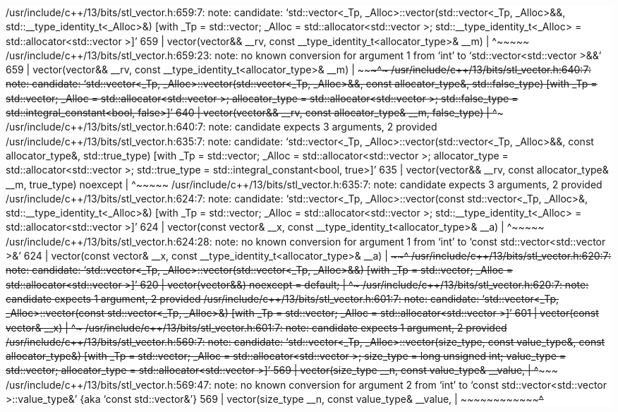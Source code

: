 /usr/include/c++/13/bits/stl_vector.h:659:7: note: candidate: ‘std::vector<_Tp, _Alloc>::vector(std::vector<_Tp, _Alloc>&&, std::__type_identity_t<_Alloc>&) [with _Tp = std::vector<double>; _Alloc = std::allocator<std::vector<double> >; std::__type_identity_t<_Alloc> = std::allocator<std::vector<double> >]’
  659 |       vector(vector&& __rv, const __type_identity_t<allocator_type>& __m)
      |       ^~~~~~
/usr/include/c++/13/bits/stl_vector.h:659:23: note:   no known conversion for argument 1 from ‘int’ to ‘std::vector<std::vector<double> >&&’
  659 |       vector(vector&& __rv, const __type_identity_t<allocator_type>& __m)
      |              ~~~~~~~~~^~~~
/usr/include/c++/13/bits/stl_vector.h:640:7: note: candidate: ‘std::vector<_Tp, _Alloc>::vector(std::vector<_Tp, _Alloc>&&, const allocator_type&, std::false_type) [with _Tp = std::vector<double>; _Alloc = std::allocator<std::vector<double> >; allocator_type = std::allocator<std::vector<double> >; std::false_type = std::integral_constant<bool, false>]’
  640 |       vector(vector&& __rv, const allocator_type& __m, false_type)
      |       ^~~~~~
/usr/include/c++/13/bits/stl_vector.h:640:7: note:   candidate expects 3 arguments, 2 provided
/usr/include/c++/13/bits/stl_vector.h:635:7: note: candidate: ‘std::vector<_Tp, _Alloc>::vector(std::vector<_Tp, _Alloc>&&, const allocator_type&, std::true_type) [with _Tp = std::vector<double>; _Alloc = std::allocator<std::vector<double> >; allocator_type = std::allocator<std::vector<double> >; std::true_type = std::integral_constant<bool, true>]’
  635 |       vector(vector&& __rv, const allocator_type& __m, true_type) noexcept
      |       ^~~~~~
/usr/include/c++/13/bits/stl_vector.h:635:7: note:   candidate expects 3 arguments, 2 provided
/usr/include/c++/13/bits/stl_vector.h:624:7: note: candidate: ‘std::vector<_Tp, _Alloc>::vector(const std::vector<_Tp, _Alloc>&, std::__type_identity_t<_Alloc>&) [with _Tp = std::vector<double>; _Alloc = std::allocator<std::vector<double> >; std::__type_identity_t<_Alloc> = std::allocator<std::vector<double> >]’
  624 |       vector(const vector& __x, const __type_identity_t<allocator_type>& __a)
      |       ^~~~~~
/usr/include/c++/13/bits/stl_vector.h:624:28: note:   no known conversion for argument 1 from ‘int’ to ‘const std::vector<std::vector<double> >&’
  624 |       vector(const vector& __x, const __type_identity_t<allocator_type>& __a)
      |              ~~~~~~~~~~~~~~^~~
/usr/include/c++/13/bits/stl_vector.h:620:7: note: candidate: ‘std::vector<_Tp, _Alloc>::vector(std::vector<_Tp, _Alloc>&&) [with _Tp = std::vector<double>; _Alloc = std::allocator<std::vector<double> >]’
  620 |       vector(vector&&) noexcept = default;
      |       ^~~~~~
/usr/include/c++/13/bits/stl_vector.h:620:7: note:   candidate expects 1 argument, 2 provided
/usr/include/c++/13/bits/stl_vector.h:601:7: note: candidate: ‘std::vector<_Tp, _Alloc>::vector(const std::vector<_Tp, _Alloc>&) [with _Tp = std::vector<double>; _Alloc = std::allocator<std::vector<double> >]’
  601 |       vector(const vector& __x)
      |       ^~~~~~
/usr/include/c++/13/bits/stl_vector.h:601:7: note:   candidate expects 1 argument, 2 provided
/usr/include/c++/13/bits/stl_vector.h:569:7: note: candidate: ‘std::vector<_Tp, _Alloc>::vector(size_type, const value_type&, const allocator_type&) [with _Tp = std::vector<double>; _Alloc = std::allocator<std::vector<double> >; size_type = long unsigned int; value_type = std::vector<double>; allocator_type = std::allocator<std::vector<double> >]’
  569 |       vector(size_type __n, const value_type& __value,
      |       ^~~~~~
/usr/include/c++/13/bits/stl_vector.h:569:47: note:   no known conversion for argument 2 from ‘int’ to ‘const std::vector<std::vector<double> >::value_type&’ {aka ‘const std::vector<double>&’}
  569 |       vector(size_type __n, const value_type& __value,
      |                             ~~~~~~~~~~~~~~~~~~^~~~~~~